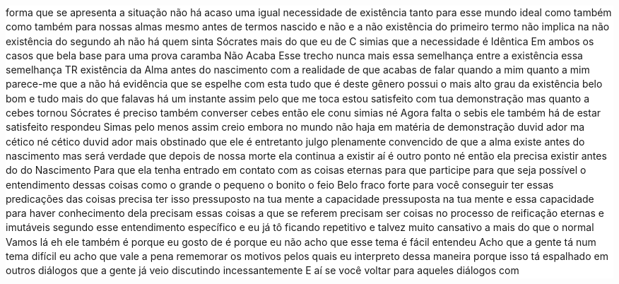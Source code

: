 forma que se apresenta a situação não há
acaso uma igual necessidade de
existência tanto para esse mundo ideal
como
também como também para nossas almas
mesmo antes de termos nascido e não e a
não existência do primeiro termo não
implica na não existência do segundo ah
não há quem sinta Sócrates mais do que
eu de C simias que a necessidade é
Idêntica Em ambos os casos que bela base
para uma prova caramba Não Acaba Esse
trecho nunca mais essa semelhança entre
a
existência essa semelhança TR existência
da Alma antes do nascimento com a
realidade de que acabas de falar quando
a mim quanto a mim parece-me que a não
há evidência que se espelhe com esta
tudo que é deste gênero possui o mais
alto grau da existência belo bom e tudo
mais do que falavas há um instante assim
pelo que me toca estou satisfeito com
tua
demonstração mas quanto a cebes tornou
Sócrates é preciso também converser
cebes então ele conu simias né Agora
falta o
sebis ele também há de estar satisfeito
respondeu Simas pelo menos assim creio
embora no mundo não haja em matéria de
demonstração
duvid ador ma cético né cético duvid
ador mais obstinado que ele é entretanto
julgo plenamente convencido de que a
alma existe antes do nascimento mas será
verdade que depois de nossa morte ela
continua a existir aí é outro ponto né
então ela precisa existir antes do do
Nascimento Para que ela tenha entrado em
contato com as coisas eternas para que
participe para que seja possível o
entendimento dessas coisas como o grande
o pequeno o bonito o feio Belo fraco
forte para você conseguir ter essas
predicações das coisas precisa ter isso
pressuposto na tua mente a capacidade
pressuposta na tua mente e essa
capacidade para haver conhecimento dela
precisam essas coisas a que se referem
precisam ser coisas no processo de
reificação eternas e imutáveis segundo
esse entendimento específico e eu já tô
ficando repetitivo e talvez muito
cansativo a mais do que o normal Vamos
lá eh ele também é porque eu gosto de é
porque eu não acho que esse tema é fácil
entendeu Acho que a gente tá num tema
difícil eu acho que vale a pena
rememorar os motivos pelos quais eu
interpreto dessa maneira porque isso tá
espalhado em outros diálogos que a gente
já veio discutindo incessantemente E aí
se você voltar para aqueles diálogos com
